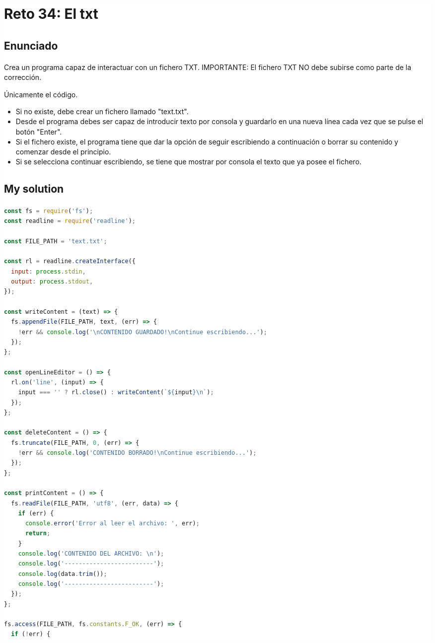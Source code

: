 # Reto 34: El txt

## Enunciado

Crea un programa capaz de interactuar con un fichero TXT.
IMPORTANTE: El fichero TXT NO debe subirse como parte de la corrección.

Únicamente el código.

- Si no existe, debe crear un fichero llamado "text.txt".
- Desde el programa debes ser capaz de introducir texto por consola y guardarlo en una nueva línea cada vez que se pulse el botón "Enter".
- Si el fichero existe, el programa tiene que dar la opción de seguir escribiendo a continuación o borrar su contenido y comenzar desde el principio.
- Si se selecciona continuar escribiendo, se tiene que mostrar por consola el texto que ya posee el fichero.

## My solution

```js
const fs = require('fs');
const readline = require('readline');

const FILE_PATH = 'text.txt';

const rl = readline.createInterface({
  input: process.stdin,
  output: process.stdout,
});

const writeContent = (text) => {
  fs.appendFile(FILE_PATH, text, (err) => {
    !err && console.log('\nCONTENIDO GUARDADO!\nContinue escribiendo...');
  });
};

const openLineEditor = () => {
  rl.on('line', (input) => {
    input === '' ? rl.close() : writeContent(`${input}\n`);
  });
};

const deleteContent = () => {
  fs.truncate(FILE_PATH, 0, (err) => {
    !err && console.log('CONTENIDO BORRADO!\nContinue escribiendo...');
  });
};

const printContent = () => {
  fs.readFile(FILE_PATH, 'utf8', (err, data) => {
    if (err) {
      console.error('Error al leer el archivo: ', err);
      return;
    }
    console.log('CONTENIDO DEL ARCHIVO: \n');
    console.log('-------------------------');
    console.log(data.trim());
    console.log('-------------------------');
  });
};

fs.access(FILE_PATH, fs.constants.F_OK, (err) => {
  if (!err) {
```